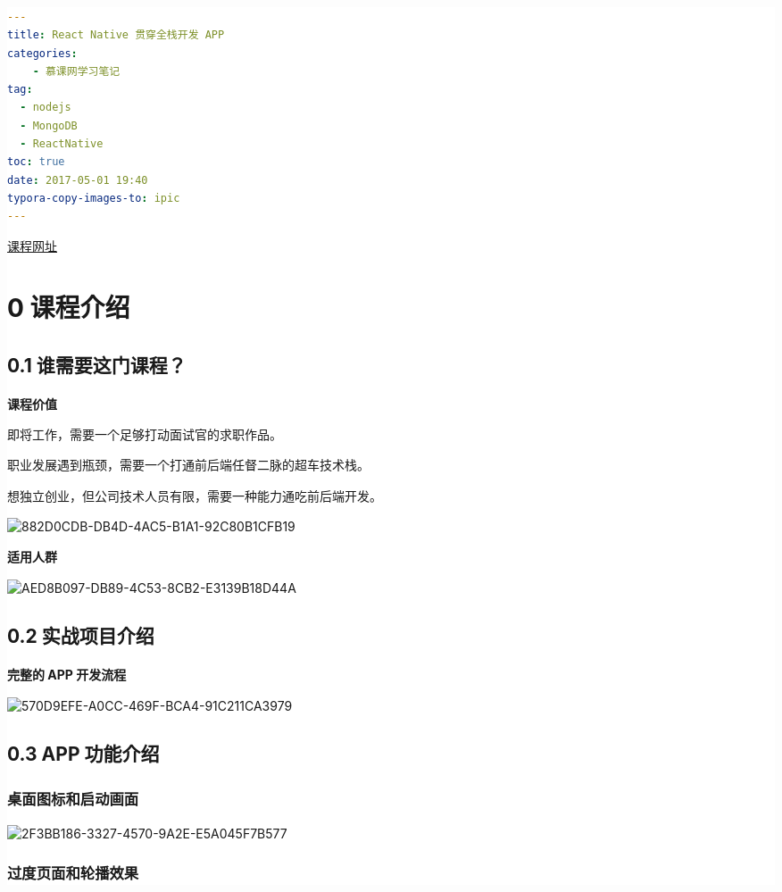 ```yaml
---
title: React Native 贯穿全栈开发 APP
categories:
    - 慕课网学习笔记
tag:
  - nodejs
  - MongoDB
  - ReactNative
toc: true
date: 2017-05-01 19:40
typora-copy-images-to: ipic
---
```


[课程网址](http://coding.imooc.com/class/56.html)

# 0 课程介绍

## 0.1 谁需要这门课程？

**课程价值**

即将工作，需要一个足够打动面试官的求职作品。

职业发展遇到瓶颈，需要一个打通前后端任督二脉的超车技术栈。

想独立创业，但公司技术人员有限，需要一种能力通吃前后端开发。

![882D0CDB-DB4D-4AC5-B1A1-92C80B1CFB19](http://o6ul1xz4z.bkt.clouddn.com/2017-05-01-882D0CDB-DB4D-4AC5-B1A1-92C80B1CFB19.png)



**适用人群**

![AED8B097-DB89-4C53-8CB2-E3139B18D44A](http://o6ul1xz4z.bkt.clouddn.com/2017-05-01-AED8B097-DB89-4C53-8CB2-E3139B18D44A.png)

## 0.2 实战项目介绍

**完整的 APP 开发流程**

![570D9EFE-A0CC-469F-BCA4-91C211CA3979](http://o6ul1xz4z.bkt.clouddn.com/2017-05-01-570D9EFE-A0CC-469F-BCA4-91C211CA3979.png)

## 0.3 APP 功能介绍

### 桌面图标和启动画面

![2F3BB186-3327-4570-9A2E-E5A045F7B577](http://o6ul1xz4z.bkt.clouddn.com/2017-05-01-2F3BB186-3327-4570-9A2E-E5A045F7B577.png)

### 过度页面和轮播效果
